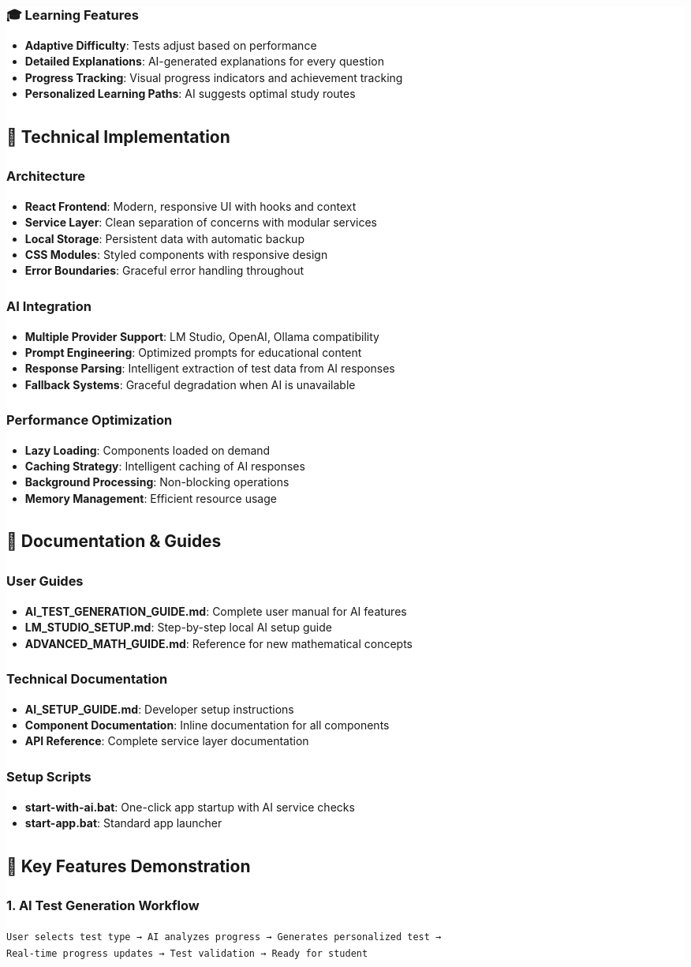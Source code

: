 ### 🎓 Learning Features
- **Adaptive Difficulty**: Tests adjust based on performance
- **Detailed Explanations**: AI-generated explanations for every question
- **Progress Tracking**: Visual progress indicators and achievement tracking
- **Personalized Learning Paths**: AI suggests optimal study routes

## 🔧 Technical Implementation

### Architecture
- **React Frontend**: Modern, responsive UI with hooks and context
- **Service Layer**: Clean separation of concerns with modular services
- **Local Storage**: Persistent data with automatic backup
- **CSS Modules**: Styled components with responsive design
- **Error Boundaries**: Graceful error handling throughout

### AI Integration
- **Multiple Provider Support**: LM Studio, OpenAI, Ollama compatibility
- **Prompt Engineering**: Optimized prompts for educational content
- **Response Parsing**: Intelligent extraction of test data from AI responses
- **Fallback Systems**: Graceful degradation when AI is unavailable

### Performance Optimization
- **Lazy Loading**: Components loaded on demand
- **Caching Strategy**: Intelligent caching of AI responses
- **Background Processing**: Non-blocking operations
- **Memory Management**: Efficient resource usage

## 📖 Documentation & Guides

### User Guides
- **AI_TEST_GENERATION_GUIDE.md**: Complete user manual for AI features
- **LM_STUDIO_SETUP.md**: Step-by-step local AI setup guide
- **ADVANCED_MATH_GUIDE.md**: Reference for new mathematical concepts

### Technical Documentation
- **AI_SETUP_GUIDE.md**: Developer setup instructions
- **Component Documentation**: Inline documentation for all components
- **API Reference**: Complete service layer documentation

### Setup Scripts
- **start-with-ai.bat**: One-click app startup with AI service checks
- **start-app.bat**: Standard app launcher

## 🎯 Key Features Demonstration

### 1. AI Test Generation Workflow
```
User selects test type → AI analyzes progress → Generates personalized test → 
Real-time progress updates → Test validation → Ready for student
```
